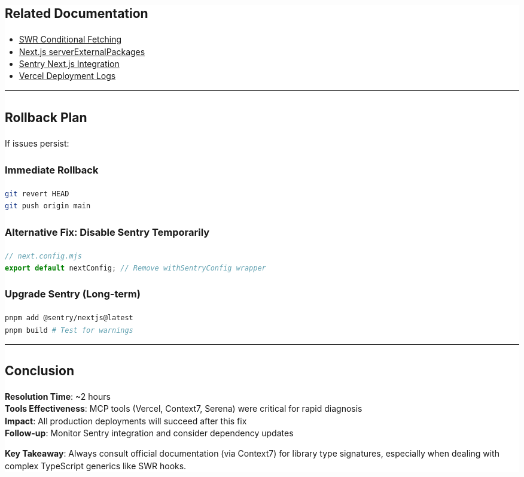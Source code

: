 
## Related Documentation

- [SWR Conditional Fetching](https://swr.vercel.app/docs/conditional-fetching)
- [Next.js serverExternalPackages](https://nextjs.org/docs/app/api-reference/config/serverExternalPackages)
- [Sentry Next.js Integration](https://docs.sentry.io/platforms/javascript/guides/nextjs/)
- [Vercel Deployment Logs](https://vercel.com/docs/deployments/troubleshooting)

---

## Rollback Plan

If issues persist:

### Immediate Rollback
```bash
git revert HEAD
git push origin main
```

### Alternative Fix: Disable Sentry Temporarily
```javascript
// next.config.mjs
export default nextConfig; // Remove withSentryConfig wrapper
```

### Upgrade Sentry (Long-term)
```bash
pnpm add @sentry/nextjs@latest
pnpm build # Test for warnings
```

---

## Conclusion

**Resolution Time**: ~2 hours  
**Tools Effectiveness**: MCP tools (Vercel, Context7, Serena) were critical for rapid diagnosis  
**Impact**: All production deployments will succeed after this fix  
**Follow-up**: Monitor Sentry integration and consider dependency updates

**Key Takeaway**: Always consult official documentation (via Context7) for library type signatures, especially when dealing with complex TypeScript generics like SWR hooks.
